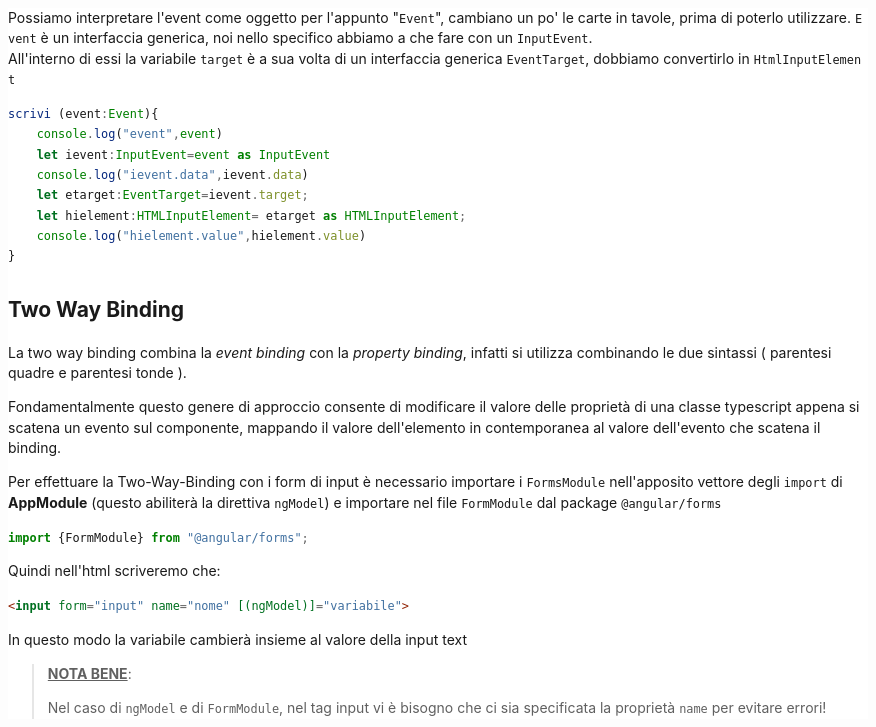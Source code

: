 

Possiamo interpretare l'event come oggetto per l'appunto "`Event`", cambiano un po' le carte in tavole, prima di poterlo utilizzare.
`Event` &egrave; un interfaccia generica, noi nello specifico abbiamo a che fare con un `InputEvent`.   
All'interno di essi la variabile `target` &egrave; a sua volta di un interfaccia generica `EventTarget`, dobbiamo convertirlo in `HtmlInputElement`

```typescript
scrivi (event:Event){
	console.log("event",event)
	let ievent:InputEvent=event as InputEvent
	console.log("ievent.data",ievent.data)
	let etarget:EventTarget=ievent.target;
	let hielement:HTMLInputElement= etarget as HTMLInputElement;
	console.log("hielement.value",hielement.value)
}
```



## Two Way Binding



La two way binding combina la *event binding* con la *property binding*, infatti si utilizza combinando le due sintassi ( parentesi quadre e parentesi tonde ).  

Fondamentalmente questo genere di approccio consente di modificare il valore delle proprietà di una classe typescript appena si scatena un evento sul componente, mappando il valore dell'elemento in contemporanea al valore dell'evento che scatena il binding. 



Per effettuare la Two-Way-Binding con i form di input &egrave; necessario importare i `FormsModule` nell'apposito vettore degli `import` di **AppModule** (questo abiliterà la direttiva `ngModel`) e importare nel file `FormModule` dal package `@angular/forms` 

```typescript
import {FormModule} from "@angular/forms";
```



Quindi nell'html scriveremo che:

```html
<input form="input" name="nome" [(ngModel)]="variabile">
```

In questo modo la variabile cambierà insieme al valore della input text



> <u>**NOTA BENE**</u>: 
>
> Nel caso di `ngModel` e di `FormModule`, nel tag input vi &egrave; bisogno che ci sia specificata la proprietà `name` per evitare errori!


